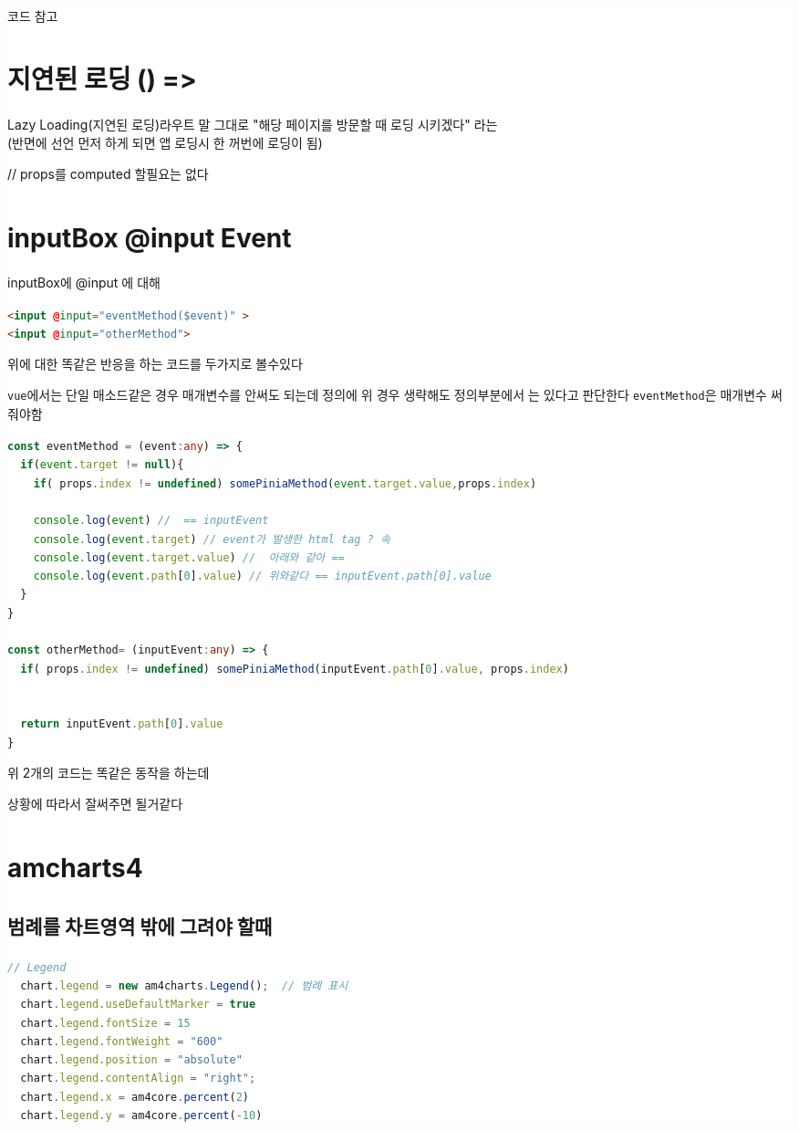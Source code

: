 코드 참고 

# 지연된 로딩 () =>

Lazy Loading(지연된 로딩)라우트 
말 그대로 "해당 페이지를 방문할 때 로딩 시키겠다" 라는  
(반면에 선언 먼저 하게 되면 앱 로딩시 한 꺼번에 로딩이 됨)

// props를 computed 할필요는 없다

# inputBox @input Event

inputBox에 @input 에 대해 

```html
<input @input="eventMethod($event)" >
<input @input="otherMethod">
```

위에 대한 똑같은 반응을 하는 코드를 두가지로 볼수있다

`vue`에서는 단일 매소드같은 경우 매개변수를 안써도 되는데 정의에 위 경우 생략해도 정의부분에서 는 있다고 판단한다 `eventMethod`은 매개변수 써줘야함 

```typescript
const eventMethod = (event:any) => { 
  if(event.target != null){
    if( props.index != undefined) somePiniaMethod(event.target.value,props.index)

    console.log(event) //  == inputEvent
    console.log(event.target) // event가 발생한 html tag ? 속
    console.log(event.target.value) //  아래와 같아 == 
    console.log(event.path[0].value) // 위와같다 == inputEvent.path[0].value
  }
}

const otherMethod= (inputEvent:any) => { 
  if( props.index != undefined) somePiniaMethod(inputEvent.path[0].value, props.index)


  return inputEvent.path[0].value
}
```

위 2개의 코드는 똑같은 동작을 하는데 

상황에 따라서 잘써주면 될거같다 

# amcharts4

## 범례를 차트영역 밖에 그려야 할때

```typescript
// Legend
  chart.legend = new am4charts.Legend();  // 범례 표시 
  chart.legend.useDefaultMarker = true
  chart.legend.fontSize = 15
  chart.legend.fontWeight = "600"
  chart.legend.position = "absolute"
  chart.legend.contentAlign = "right";
  chart.legend.x = am4core.percent(2)
  chart.legend.y = am4core.percent(-10)
```
